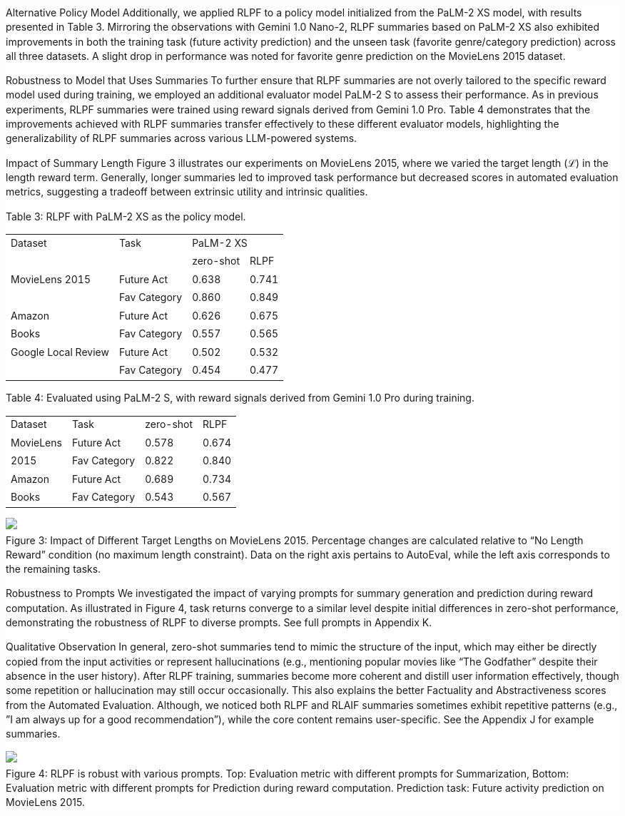 Alternative Policy Model Additionally, we applied RLPF to a policy model initialized from the PaLM-2 XS model, with results presented in Table 3. Mirroring the observations with Gemini 1.0 Nano-2, RLPF summaries based on PaLM-2 XS also exhibited improvements in both the training task (future activity prediction) and the unseen task (favorite genre/category prediction) across all three datasets. A slight drop in performance was noted for favorite genre prediction on the MovieLens 2015 dataset.

Robustness to Model that Uses Summaries To further ensure that RLPF summaries are not overly tailored to the specific reward model used during training, we employed an additional evaluator model PaLM-2 S to assess their performance. As in previous experiments, RLPF summaries were trained using reward signals derived from Gemini 1.0 Pro. Table 4 demonstrates that the improvements achieved with RLPF summaries transfer effectively to these different evaluator models, highlighting the generalizability of RLPF summaries across various LLM-powered systems.

Impact of Summary Length Figure 3 illustrates our experiments on MovieLens 2015, where we varied the target length $( \mathcal { L } )$ in the length reward term. Generally, longer summaries led to improved task performance but decreased scores in automated evaluation metrics, suggesting a tradeoff between extrinsic utility and intrinsic qualities.

Table 3: RLPF with PaLM-2 XS as the policy model.   

<html><body><table><tr><td rowspan="2">Dataset</td><td rowspan="2">Task</td><td colspan="2">PaLM-2 XS</td></tr><tr><td>zero-shot</td><td>RLPF</td></tr><tr><td rowspan="2">MovieLens 2015</td><td>Future Act</td><td>0.638</td><td>0.741</td></tr><tr><td>Fav Category</td><td>0.860</td><td>0.849</td></tr><tr><td>Amazon</td><td>Future Act</td><td>0.626</td><td>0.675</td></tr><tr><td>Books</td><td>Fav Category</td><td>0.557</td><td>0.565</td></tr><tr><td rowspan="2">Google Local Review</td><td>Future Act</td><td>0.502</td><td>0.532</td></tr><tr><td>Fav Category</td><td>0.454</td><td>0.477</td></tr></table></body></html>

Table 4: Evaluated using PaLM-2 S, with reward signals derived from Gemini 1.0 Pro during training.   

<html><body><table><tr><td>Dataset</td><td>Task</td><td>zero-shot</td><td>RLPF</td></tr><tr><td>MovieLens</td><td>Future Act</td><td>0.578</td><td>0.674</td></tr><tr><td>2015</td><td>Fav Category</td><td>0.822</td><td>0.840</td></tr><tr><td>Amazon</td><td>Future Act</td><td>0.689</td><td>0.734</td></tr><tr><td>Books</td><td>Fav Category</td><td>0.543</td><td>0.567</td></tr></table></body></html>

![](images/d208d6d28936e7275424abdfc51d4384fe0b421cf5737a39007a3529263b0616.jpg)  
Figure 3: Impact of Different Target Lengths on MovieLens 2015. Percentage changes are calculated relative to “No Length Reward” condition (no maximum length constraint). Data on the right axis pertains to AutoEval, while the left axis corresponds to the remaining tasks.

Robustness to Prompts We investigated the impact of varying prompts for summary generation and prediction during reward computation. As illustrated in Figure 4, task returns converge to a similar level despite initial differences in zero-shot performance, demonstrating the robustness of RLPF to diverse prompts. See full prompts in Appendix K.

Qualitative Observation In general, zero-shot summaries tend to mimic the structure of the input, which may either be directly copied from the input activities or represent hallucinations (e.g., mentioning popular movies like “The Godfather” despite their absence in the user history). After RLPF training, summaries become more coherent and distill user information effectively, though some repetition or hallucination may still occur occasionally. This also explains the better Factuality and Abstractiveness scores from the Automated Evaluation. Although, we noticed both RLPF and RLAIF summaries sometimes exhibit repetitive patterns (e.g., ”I am always up for a good recommendation”), while the core content remains user-specific. See the Appendix J for example summaries.

![](images/838925eefe962a56108b89c3577c76b202a10b0f7c3cdda1693befa7d06a52fb.jpg)  
Figure 4: RLPF is robust with various prompts. Top: Evaluation metric with different prompts for Summarization, Bottom: Evaluation metric with different prompts for Prediction during reward computation. Prediction task: Future activity prediction on MovieLens 2015.

